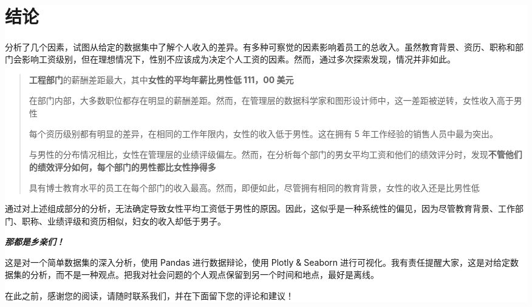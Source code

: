 # 结论

分析了几个因素，试图从给定的数据集中了解个人收入的差异。有多种可察觉的因素影响着员工的总收入。虽然教育背景、资历、职称和部门会影响工资级别，但在理想情况下，性别不应该成为决定个人工资的因素。然而，通过多次探索发现，情况并非如此。

> **工程部门**的薪酬差距最大，其中**女性的平均年薪比男性低 111，00 美元**
> 
> 在部门内部，大多数职位都存在明显的薪酬差距。然而，在管理层的数据科学家和图形设计师中，这一差距被逆转，女性收入高于男性
> 
> 每个资历级别都有明显的差异，在相同的工作年限内，女性的收入低于男性。这在拥有 5 年工作经验的销售人员中最为突出。
> 
> 与男性的分布情况相比，女性在管理层的业绩评级偏左。然而，在分析每个部门的男女平均工资和他们的绩效评分时，发现**不管他们的绩效评分如何，每个部门的男性都比女性挣得多**
> 
> 具有博士教育水平的员工在每个部门的收入最高。然而，即便如此，尽管拥有相同的教育背景，女性的收入还是比男性低

通过对上述组成部分的分析，无法确定导致女性平均工资低于男性的原因。因此，这似乎是一种系统性的偏见，因为尽管教育背景、工作部门、职称、业绩评级和资历相似，妇女的收入却低于男子。

***那都是乡亲们！***

这是对一个简单数据集的深入分析，使用 Pandas 进行数据辩论，使用 Plotly & Seaborn 进行可视化。我有责任提醒大家，这是对给定数据集的分析，而不是一种观点。把我对社会问题的个人观点保留到另一个时间和地点，最好是离线。

在此之前，感谢您的阅读，请随时联系我们，并在下面留下您的评论和建议！